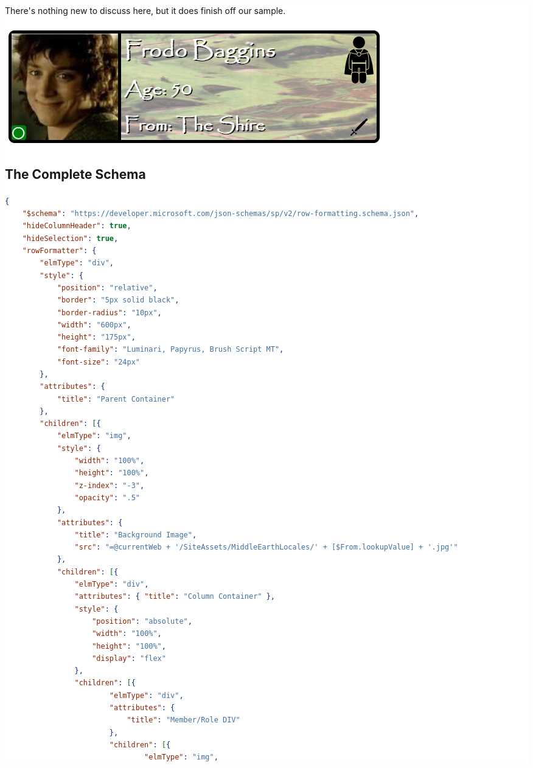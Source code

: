 There's nothing new to discuss here, but it does finish off our sample.

![column 3](../screenshots/column-3.png)

## The Complete Schema

```JSON
{
    "$schema": "https://developer.microsoft.com/json-schemas/sp/v2/row-formatting.schema.json",
    "hideColumnHeader": true,
    "hideSelection": true,
    "rowFormatter": {
        "elmType": "div",
        "style": {
            "position": "relative",
            "border": "5px solid black",
            "border-radius": "10px",
            "width": "600px",
            "height": "175px",
            "font-family": "Luminari, Papyrus, Brush Script MT",
            "font-size": "24px"
        },
        "attributes": {
            "title": "Parent Container"
        },
        "children": [{
            "elmType": "img",
            "style": {
                "width": "100%",
                "height": "100%",
                "z-index": "-3",
                "opacity": ".5"
            },
            "attributes": {
                "title": "Background Image",
                "src": "=@currentWeb + '/SiteAssets/MiddleEarthLocales/' + [$From.lookupValue] + '.jpg'"
            },
            "children": [{
                "elmType": "div",
                "attributes": { "title": "Column Container" },
                "style": {
                    "position": "absolute",
                    "width": "100%",
                    "height": "100%",
                    "display": "flex"
                },
                "children": [{
                        "elmType": "div",
                        "attributes": {
                            "title": "Member/Role DIV"
                        },
                        "children": [{
                                "elmType": "img",
```
